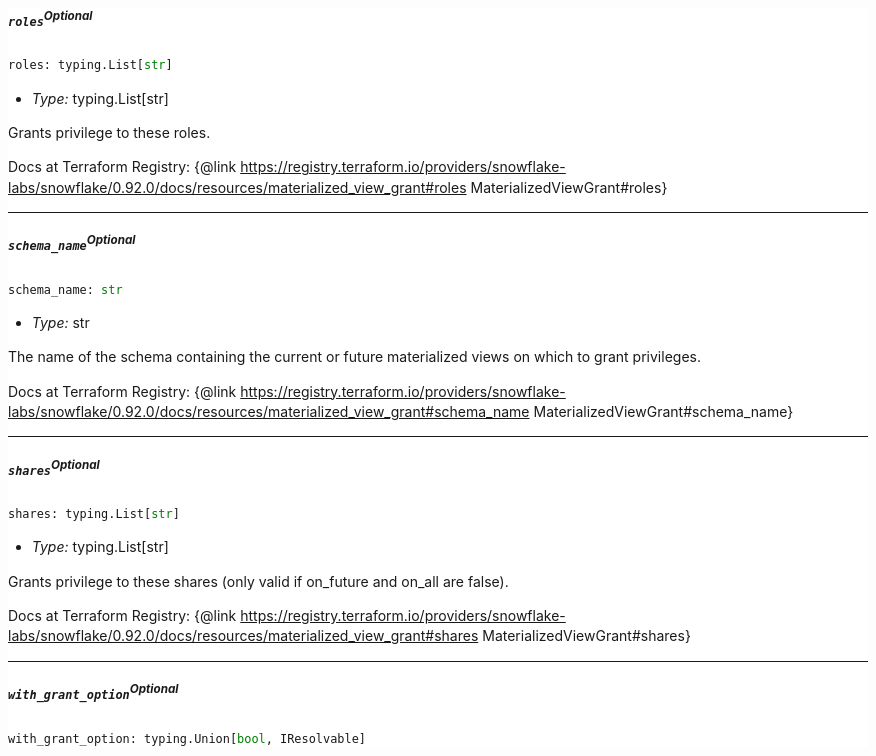 
##### `roles`<sup>Optional</sup> <a name="roles" id="@cdktf/provider-snowflake.materializedViewGrant.MaterializedViewGrantConfig.property.roles"></a>

```python
roles: typing.List[str]
```

- *Type:* typing.List[str]

Grants privilege to these roles.

Docs at Terraform Registry: {@link https://registry.terraform.io/providers/snowflake-labs/snowflake/0.92.0/docs/resources/materialized_view_grant#roles MaterializedViewGrant#roles}

---

##### `schema_name`<sup>Optional</sup> <a name="schema_name" id="@cdktf/provider-snowflake.materializedViewGrant.MaterializedViewGrantConfig.property.schemaName"></a>

```python
schema_name: str
```

- *Type:* str

The name of the schema containing the current or future materialized views on which to grant privileges.

Docs at Terraform Registry: {@link https://registry.terraform.io/providers/snowflake-labs/snowflake/0.92.0/docs/resources/materialized_view_grant#schema_name MaterializedViewGrant#schema_name}

---

##### `shares`<sup>Optional</sup> <a name="shares" id="@cdktf/provider-snowflake.materializedViewGrant.MaterializedViewGrantConfig.property.shares"></a>

```python
shares: typing.List[str]
```

- *Type:* typing.List[str]

Grants privilege to these shares (only valid if on_future and on_all are false).

Docs at Terraform Registry: {@link https://registry.terraform.io/providers/snowflake-labs/snowflake/0.92.0/docs/resources/materialized_view_grant#shares MaterializedViewGrant#shares}

---

##### `with_grant_option`<sup>Optional</sup> <a name="with_grant_option" id="@cdktf/provider-snowflake.materializedViewGrant.MaterializedViewGrantConfig.property.withGrantOption"></a>

```python
with_grant_option: typing.Union[bool, IResolvable]
```
